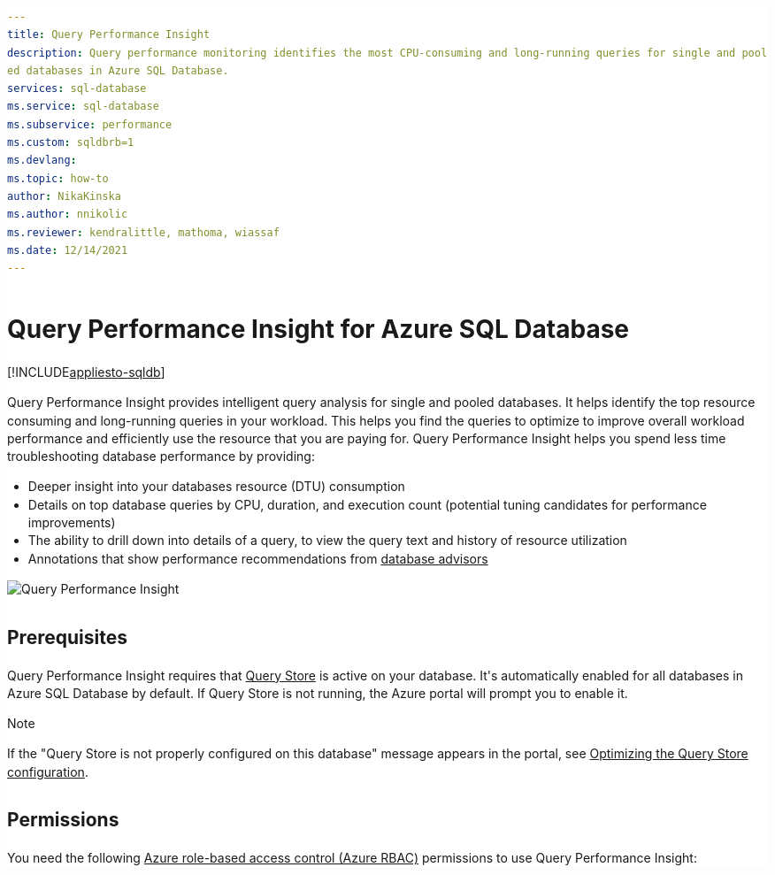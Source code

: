```yaml
---
title: Query Performance Insight
description: Query performance monitoring identifies the most CPU-consuming and long-running queries for single and pooled databases in Azure SQL Database.
services: sql-database
ms.service: sql-database
ms.subservice: performance
ms.custom: sqldbrb=1
ms.devlang: 
ms.topic: how-to
author: NikaKinska
ms.author: nnikolic
ms.reviewer: kendralittle, mathoma, wiassaf
ms.date: 12/14/2021
---
```

# Query Performance Insight for Azure SQL Database
[!INCLUDE[appliesto-sqldb](../includes/appliesto-sqldb.md)]

Query Performance Insight provides intelligent query analysis for single and pooled databases. It helps identify the top resource consuming and long-running queries in your workload. This helps you find the queries to optimize to improve overall workload performance and efficiently use the resource that you are paying for. Query Performance Insight helps you spend less time troubleshooting database performance by providing:

* Deeper insight into your databases resource (DTU) consumption
* Details on top database queries by CPU, duration, and execution count (potential tuning candidates for performance improvements)
* The ability to drill down into details of a query, to view the query text and history of resource utilization
* Annotations that show performance recommendations from [database advisors](database-advisor-implement-performance-recommendations.md)

![Query Performance Insight](./media/query-performance-insight-use/opening-title.png)

## Prerequisites

Query Performance Insight requires that [Query Store](/sql/relational-databases/performance/monitoring-performance-by-using-the-query-store) is active on your database. It's automatically enabled for all databases in Azure SQL Database by default. If Query Store is not running, the Azure portal will prompt you to enable it.

> [!NOTE]
> If the "Query Store is not properly configured on this database" message appears in the portal, see [Optimizing the Query Store configuration](#optimize-the-query-store-configuration).

## Permissions

You need the following [Azure role-based access control (Azure RBAC)](../../role-based-access-control/overview.md) permissions to use Query Performance Insight:
